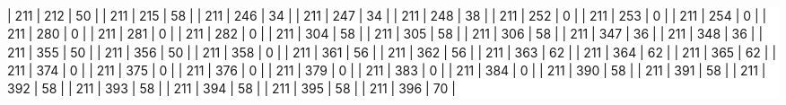 | 211             | 212                | 50       |
| 211             | 215                | 58       |
| 211             | 246                | 34       |
| 211             | 247                | 34       |
| 211             | 248                | 38       |
| 211             | 252                | 0        |
| 211             | 253                | 0        |
| 211             | 254                | 0        |
| 211             | 280                | 0        |
| 211             | 281                | 0        |
| 211             | 282                | 0        |
| 211             | 304                | 58       |
| 211             | 305                | 58       |
| 211             | 306                | 58       |
| 211             | 347                | 36       |
| 211             | 348                | 36       |
| 211             | 355                | 50       |
| 211             | 356                | 50       |
| 211             | 358                | 0        |
| 211             | 361                | 56       |
| 211             | 362                | 56       |
| 211             | 363                | 62       |
| 211             | 364                | 62       |
| 211             | 365                | 62       |
| 211             | 374                | 0        |
| 211             | 375                | 0        |
| 211             | 376                | 0        |
| 211             | 379                | 0        |
| 211             | 383                | 0        |
| 211             | 384                | 0        |
| 211             | 390                | 58       |
| 211             | 391                | 58       |
| 211             | 392                | 58       |
| 211             | 393                | 58       |
| 211             | 394                | 58       |
| 211             | 395                | 58       |
| 211             | 396                | 70       |